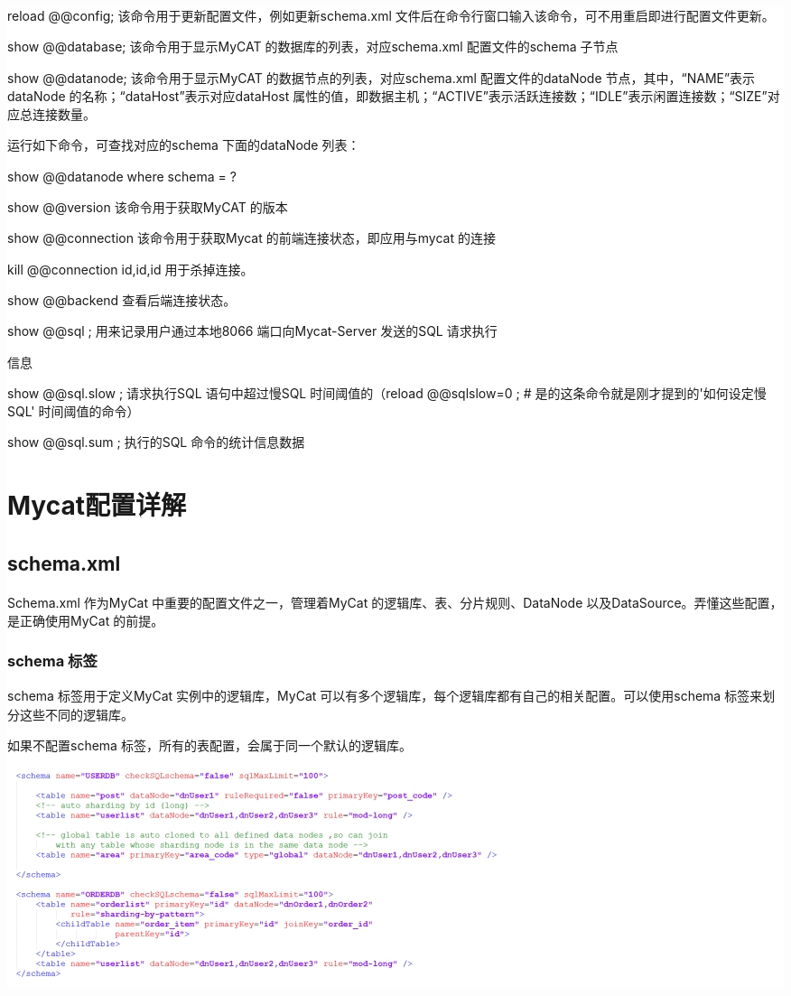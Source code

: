  reload @@config;   该命令用于更新配置文件，例如更新schema.xml 文件后在命令行窗口输入该命令，可不用重启即进行配置文件更新。

 show @@database;   该命令用于显示MyCAT 的数据库的列表，对应schema.xml 配置文件的schema 子节点

 show @@datanode;   该命令用于显示MyCAT 的数据节点的列表，对应schema.xml 配置文件的dataNode 节点，其中，“NAME”表示dataNode 的名称；“dataHost”表示对应dataHost 属性的值，即数据主机；“ACTIVE”表示活跃连接数；“IDLE”表示闲置连接数；“SIZE”对应总连接数量。

运行如下命令，可查找对应的schema 下面的dataNode 列表：

show @@datanode where schema = ?

 show @@version   该命令用于获取MyCAT 的版本

 show @@connection   该命令用于获取Mycat 的前端连接状态，即应用与mycat 的连接

 kill @@connection id,id,id   用于杀掉连接。

 show @@backend   查看后端连接状态。

 show @@sql ;    用来记录用户通过本地8066 端口向Mycat-Server 发送的SQL 请求执行

信息

 show @@sql.slow ;    请求执行SQL 语句中超过慢SQL 时间阈值的（reload @@sqlslow=0 ; # 是的这条命令就是刚才提到的'如何设定慢SQL' 时间阈值的命令）

 show @@sql.sum ;    执行的SQL 命令的统计信息数据

#  Mycat配置详解  

##  schema.xml   

Schema.xml 作为MyCat 中重要的配置文件之一，管理着MyCat 的逻辑库、表、分片规则、DataNode 以及DataSource。弄懂这些配置，是正确使用MyCat 的前提。

###  schema     标签 

<schema name="TESTDB" checkSQLschema="false" sqlMaxLimit="100"></schema>

schema 标签用于定义MyCat 实例中的逻辑库，MyCat 可以有多个逻辑库，每个逻辑库都有自己的相关配置。可以使用schema 标签来划分这些不同的逻辑库。

如果不配置schema 标签，所有的表配置，会属于同一个默认的逻辑库。

![img](image/18.MyCat/wpse4O6ix.jpg) 

